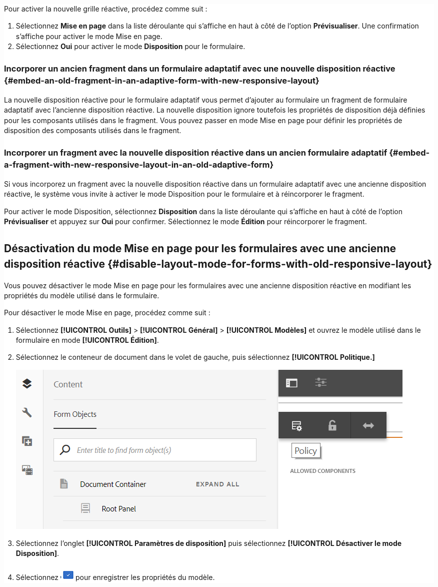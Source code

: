 Pour activer la nouvelle grille réactive, procédez comme suit :

1. Sélectionnez **Mise en page** dans la liste déroulante qui s’affiche en haut à côté de l’option **Prévisualiser**. Une confirmation s’affiche pour activer le mode Mise en page.
1. Sélectionnez **Oui** pour activer le mode **Disposition** pour le formulaire.

### Incorporer un ancien fragment dans un formulaire adaptatif avec une nouvelle disposition réactive {#embed-an-old-fragment-in-an-adaptive-form-with-new-responsive-layout}

La nouvelle disposition réactive pour le formulaire adaptatif vous permet d’ajouter au formulaire un fragment de formulaire adaptatif avec l’ancienne disposition réactive. La nouvelle disposition ignore toutefois les propriétés de disposition déjà définies pour les composants utilisés dans le fragment. Vous pouvez passer en mode Mise en page pour définir les propriétés de disposition des composants utilisés dans le fragment.

### Incorporer un fragment avec la nouvelle disposition réactive dans un ancien formulaire adaptatif {#embed-a-fragment-with-new-responsive-layout-in-an-old-adaptive-form}

Si vous incorporez un fragment avec la nouvelle disposition réactive dans un formulaire adaptatif avec une ancienne disposition réactive, le système vous invite à activer le mode Disposition pour le formulaire et à réincorporer le fragment.

Pour activer le mode Disposition, sélectionnez **Disposition** dans la liste déroulante qui s’affiche en haut à côté de l’option **Prévisualiser** et appuyez sur **Oui** pour confirmer. Sélectionnez le mode **Édition** pour réincorporer le fragment.

## Désactivation du mode Mise en page pour les formulaires avec une ancienne disposition réactive {#disable-layout-mode-for-forms-with-old-responsive-layout}

Vous pouvez désactiver le mode Mise en page pour les formulaires avec une ancienne disposition réactive en modifiant les propriétés du modèle utilisé dans le formulaire.

Pour désactiver le mode Mise en page, procédez comme suit :

1. Sélectionnez **[!UICONTROL Outils]** > **[!UICONTROL Général]** > **[!UICONTROL Modèles]** et ouvrez le modèle utilisé dans le formulaire en mode **[!UICONTROL Édition]**.
1. Sélectionnez le conteneur de document dans le volet de gauche, puis sélectionnez **[!UICONTROL Politique.]**

   ![Désactivation du mode Disposition](assets/policy_disable_layout_mode.png)

1. Sélectionnez l’onglet **[!UICONTROL Paramètres de disposition]** puis sélectionnez **[!UICONTROL Désactiver le mode Disposition]**.
1. Sélectionnez ![Enregistrer les modifications](assets/save_icon.png) pour enregistrer les propriétés du modèle.
